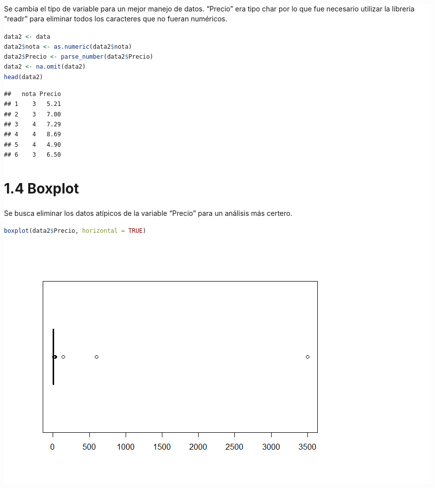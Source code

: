 Se cambia el tipo de variable para un mejor manejo de datos. “Precio”
era tipo char por lo que fue necesario utilizar la librería “readr” para
eliminar todos los caracteres que no fueran numéricos.

``` r
data2 <- data
data2$nota <- as.numeric(data2$nota)
data2$Precio <- parse_number(data2$Precio)
data2 <- na.omit(data2)
head(data2)
```

    ##   nota Precio
    ## 1    3   5.21
    ## 2    3   7.00
    ## 3    4   7.29
    ## 4    4   8.69
    ## 5    4   4.90
    ## 6    3   6.50

# 1.4 Boxplot

Se busca eliminar los datos atípicos de la variable “Precio” para un
análisis más certero.

``` r
boxplot(data2$Precio, horizontal = TRUE)
```

![](Actividad-2_files/figure-gfm/unnamed-chunk-6-1.png)
